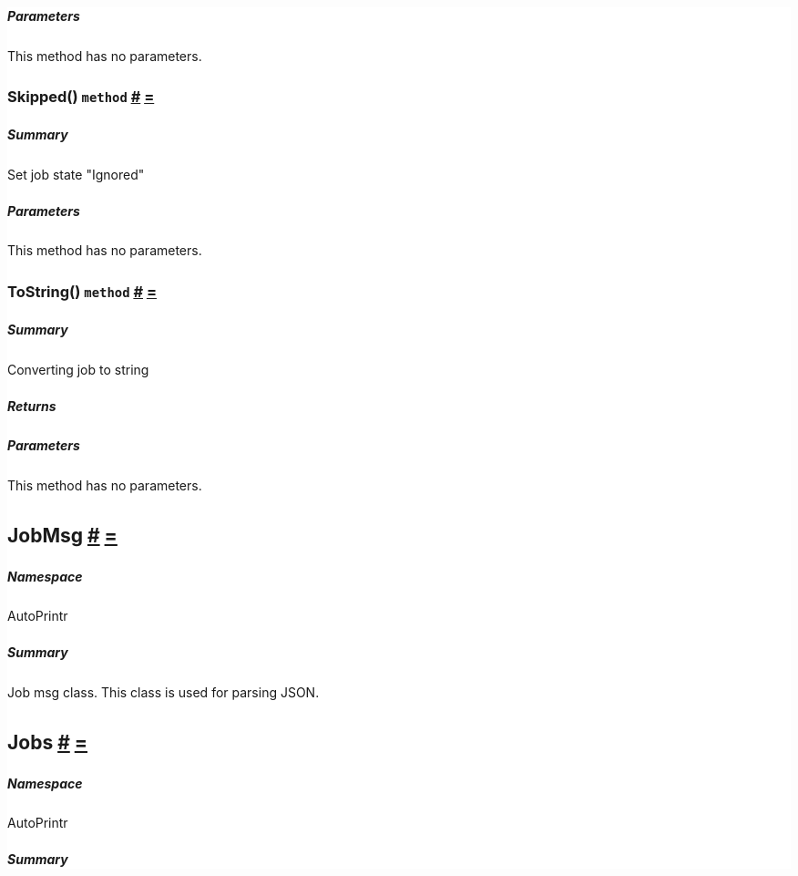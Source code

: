 

##### Parameters

This method has no parameters.

<a name='M-AutoPrintr-Job-Skipped-System-Int32-'></a>
### Skipped() `method` [#](#M-AutoPrintr-Job-Skipped-System-Int32- 'Go To Here') [=](#contents 'Back To Contents')

##### Summary

Set job state "Ignored"

##### Parameters

This method has no parameters.

<a name='M-AutoPrintr-Job-ToString'></a>
### ToString() `method` [#](#M-AutoPrintr-Job-ToString 'Go To Here') [=](#contents 'Back To Contents')

##### Summary

Converting job to string

##### Returns



##### Parameters

This method has no parameters.

<a name='T-AutoPrintr-JobMsg'></a>
## JobMsg [#](#T-AutoPrintr-JobMsg 'Go To Here') [=](#contents 'Back To Contents')

##### Namespace

AutoPrintr

##### Summary

Job msg class. This class is used for parsing JSON.

<a name='T-AutoPrintr-Jobs'></a>
## Jobs [#](#T-AutoPrintr-Jobs 'Go To Here') [=](#contents 'Back To Contents')

##### Namespace

AutoPrintr

##### Summary
